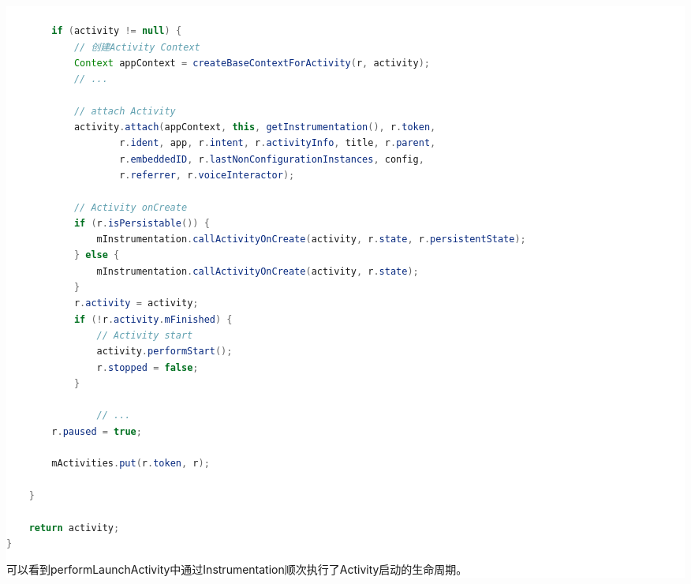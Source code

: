 ```java

        if (activity != null) {
            // 创建Activity Context
            Context appContext = createBaseContextForActivity(r, activity);
            // ...
          
            // attach Activity
            activity.attach(appContext, this, getInstrumentation(), r.token,
                    r.ident, app, r.intent, r.activityInfo, title, r.parent,
                    r.embeddedID, r.lastNonConfigurationInstances, config,
                    r.referrer, r.voiceInteractor);

            // Activity onCreate
            if (r.isPersistable()) {
                mInstrumentation.callActivityOnCreate(activity, r.state, r.persistentState);
            } else {
                mInstrumentation.callActivityOnCreate(activity, r.state);
            }
            r.activity = activity;
            if (!r.activity.mFinished) {
                // Activity start
                activity.performStart();
                r.stopped = false;
            }
     
				// ...
        r.paused = true;

        mActivities.put(r.token, r);

    }

    return activity;
}
```

可以看到performLaunchActivity中通过Instrumentation顺次执行了Activity启动的生命周期。

